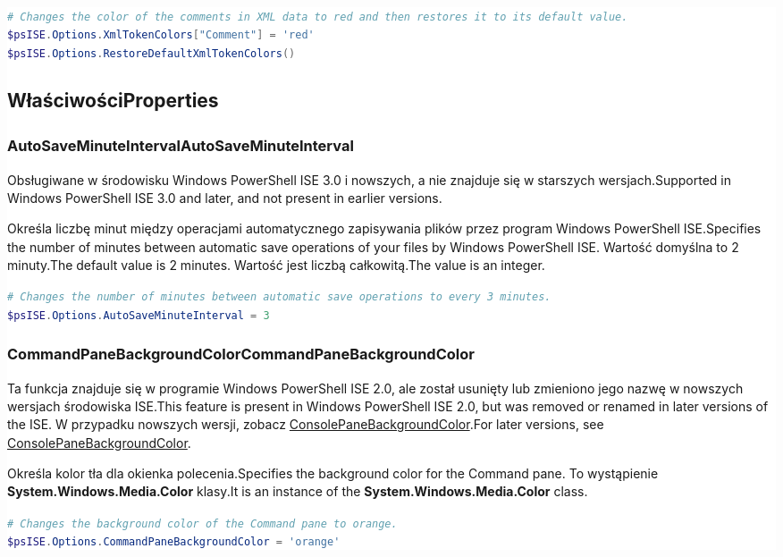 ```powershell
# Changes the color of the comments in XML data to red and then restores it to its default value.
$psISE.Options.XmlTokenColors["Comment"] = 'red'
$psISE.Options.RestoreDefaultXmlTokenColors()
```

## <a name="properties"></a><span data-ttu-id="66e15-122">Właściwości</span><span class="sxs-lookup"><span data-stu-id="66e15-122">Properties</span></span>

### <a name="autosaveminuteinterval"></a><span data-ttu-id="66e15-123">AutoSaveMinuteInterval</span><span class="sxs-lookup"><span data-stu-id="66e15-123">AutoSaveMinuteInterval</span></span>

<span data-ttu-id="66e15-124">Obsługiwane w środowisku Windows PowerShell ISE 3.0 i nowszych, a nie znajduje się w starszych wersjach.</span><span class="sxs-lookup"><span data-stu-id="66e15-124">Supported in Windows PowerShell ISE 3.0 and later, and not present in earlier versions.</span></span>

<span data-ttu-id="66e15-125">Określa liczbę minut między operacjami automatycznego zapisywania plików przez program Windows PowerShell ISE.</span><span class="sxs-lookup"><span data-stu-id="66e15-125">Specifies the number of minutes between automatic save operations of your files by Windows PowerShell ISE.</span></span> <span data-ttu-id="66e15-126">Wartość domyślna to 2 minuty.</span><span class="sxs-lookup"><span data-stu-id="66e15-126">The default value is 2 minutes.</span></span> <span data-ttu-id="66e15-127">Wartość jest liczbą całkowitą.</span><span class="sxs-lookup"><span data-stu-id="66e15-127">The value is an integer.</span></span>

```powershell
# Changes the number of minutes between automatic save operations to every 3 minutes.
$psISE.Options.AutoSaveMinuteInterval = 3
```

### <a name="commandpanebackgroundcolor"></a><span data-ttu-id="66e15-128">CommandPaneBackgroundColor</span><span class="sxs-lookup"><span data-stu-id="66e15-128">CommandPaneBackgroundColor</span></span>

<span data-ttu-id="66e15-129">Ta funkcja znajduje się w programie Windows PowerShell ISE 2.0, ale został usunięty lub zmieniono jego nazwę w nowszych wersjach środowiska ISE.</span><span class="sxs-lookup"><span data-stu-id="66e15-129">This feature is present in Windows PowerShell ISE 2.0, but was removed or renamed in later versions of the ISE.</span></span>  <span data-ttu-id="66e15-130">W przypadku nowszych wersji, zobacz [ConsolePaneBackgroundColor](#consolepanebackgroundcolor).</span><span class="sxs-lookup"><span data-stu-id="66e15-130">For later versions, see [ConsolePaneBackgroundColor](#consolepanebackgroundcolor).</span></span>

<span data-ttu-id="66e15-131">Określa kolor tła dla okienka polecenia.</span><span class="sxs-lookup"><span data-stu-id="66e15-131">Specifies the background color for the Command pane.</span></span> <span data-ttu-id="66e15-132">To wystąpienie **System.Windows.Media.Color** klasy.</span><span class="sxs-lookup"><span data-stu-id="66e15-132">It is an instance of the **System.Windows.Media.Color** class.</span></span>

```powershell
# Changes the background color of the Command pane to orange.
$psISE.Options.CommandPaneBackgroundColor = 'orange'
```
